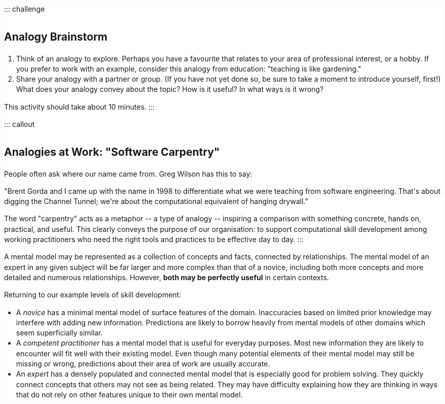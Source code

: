 ::: challenge
## Analogy Brainstorm

1.  Think of an analogy to explore. Perhaps you have a favourite that
    relates to your area of professional interest, or a hobby. If you
    prefer to work with an example, consider this analogy from
    education: "teaching is like gardening."
2.  Share your analogy with a partner or group. (If you have not yet
    done so, be sure to take a moment to introduce yourself, first!)
    What does your analogy convey about the topic? How is it useful? In
    what ways is it wrong?

This activity should take about 10 minutes.
:::

::: callout
## Analogies at Work: "Software Carpentry"

People often ask where our name came from. Greg Wilson has this to say:

"Brent Gorda and I came up with the name in 1998 to differentiate what
we were teaching from software engineering. That's about digging the
Channel Tunnel; we're about the computational equivalent of hanging
drywall."

The word "carpentry" acts as a metaphor -- a type of analogy --
inspiring a comparison with something concrete, hands on, practical, and
useful. This clearly conveys the purpose of our organisation: to support
computational skill development among working practitioners who need the
right tools and practices to be effective day to day.
:::

A mental model may be represented as a collection of concepts and facts,
connected by relationships. The mental model of an expert in any given
subject will be far larger and more complex than that of a novice,
including both more concepts and more detailed and numerous
relationships. However, **both may be perfectly useful** in certain
contexts.

Returning to our example levels of skill development:

-   A *novice* has a minimal mental model of surface features of the
    domain. Inaccuracies based on limited prior knowledge may interfere
    with adding new information. Predictions are likely to borrow
    heavily from mental models of other domains which seem superficially
    similar.
-   A *competent practitioner* has a mental model that is useful for
    everyday purposes. Most new information they are likely to encounter
    will fit well with their existing model. Even though many potential
    elements of their mental model may still be missing or wrong,
    predictions about their area of work are usually accurate.
-   An *expert* has a densely populated and connected mental model that
    is especially good for problem solving. They quickly connect
    concepts that others may not see as being related. They may have
    difficulty explaining how they are thinking in ways that do not rely
    on other features unique to their own mental model.
